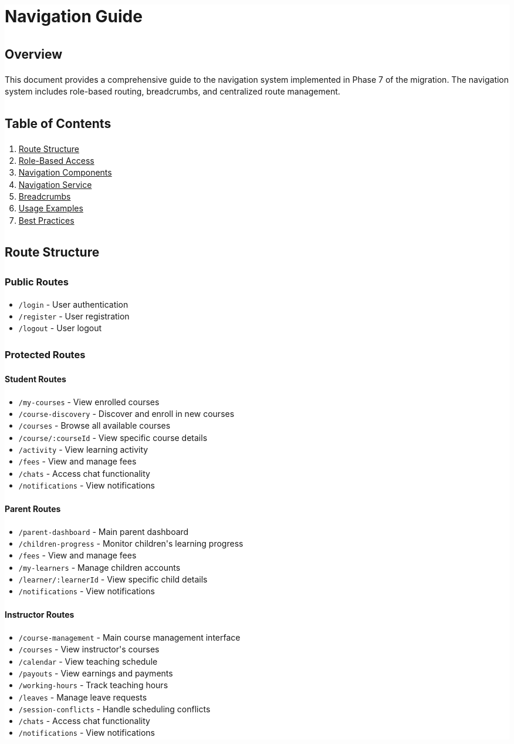 # Navigation Guide

## Overview

This document provides a comprehensive guide to the navigation system implemented in Phase 7 of the migration. The navigation system includes role-based routing, breadcrumbs, and centralized route management.

## Table of Contents

1. [Route Structure](#route-structure)
2. [Role-Based Access](#role-based-access)
3. [Navigation Components](#navigation-components)
4. [Navigation Service](#navigation-service)
5. [Breadcrumbs](#breadcrumbs)
6. [Usage Examples](#usage-examples)
7. [Best Practices](#best-practices)

## Route Structure

### Public Routes
- `/login` - User authentication
- `/register` - User registration
- `/logout` - User logout

### Protected Routes

#### Student Routes
- `/my-courses` - View enrolled courses
- `/course-discovery` - Discover and enroll in new courses
- `/courses` - Browse all available courses
- `/course/:courseId` - View specific course details
- `/activity` - View learning activity
- `/fees` - View and manage fees
- `/chats` - Access chat functionality
- `/notifications` - View notifications

#### Parent Routes
- `/parent-dashboard` - Main parent dashboard
- `/children-progress` - Monitor children's learning progress
- `/fees` - View and manage fees
- `/my-learners` - Manage children accounts
- `/learner/:learnerId` - View specific child details
- `/notifications` - View notifications

#### Instructor Routes
- `/course-management` - Main course management interface
- `/courses` - View instructor's courses
- `/calendar` - View teaching schedule
- `/payouts` - View earnings and payments
- `/working-hours` - Track teaching hours
- `/leaves` - Manage leave requests
- `/session-conflicts` - Handle scheduling conflicts
- `/chats` - Access chat functionality
- `/notifications` - View notifications
